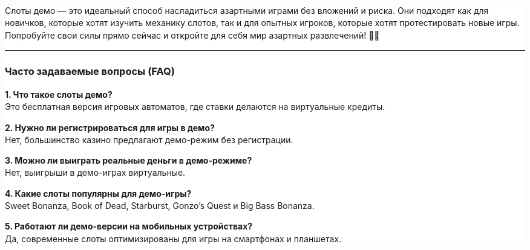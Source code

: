 Слоты демо — это идеальный способ насладиться азартными играми без вложений и риска. Они подходят как для новичков, которые хотят изучить механику слотов, так и для опытных игроков, которые хотят протестировать новые игры. Попробуйте свои силы прямо сейчас и откройте для себя мир азартных развлечений! 🎲✨  

---

### **Часто задаваемые вопросы (FAQ)**  

**1. Что такое слоты демо?**  
Это бесплатная версия игровых автоматов, где ставки делаются на виртуальные кредиты.  

**2. Нужно ли регистрироваться для игры в демо?**  
Нет, большинство казино предлагают демо-режим без регистрации.  

**3. Можно ли выиграть реальные деньги в демо-режиме?**  
Нет, выигрыши в демо-играх виртуальные.  

**4. Какие слоты популярны для демо-игры?**  
Sweet Bonanza, Book of Dead, Starburst, Gonzo’s Quest и Big Bass Bonanza.  

**5. Работают ли демо-версии на мобильных устройствах?**  
Да, современные слоты оптимизированы для игры на смартфонах и планшетах.  
